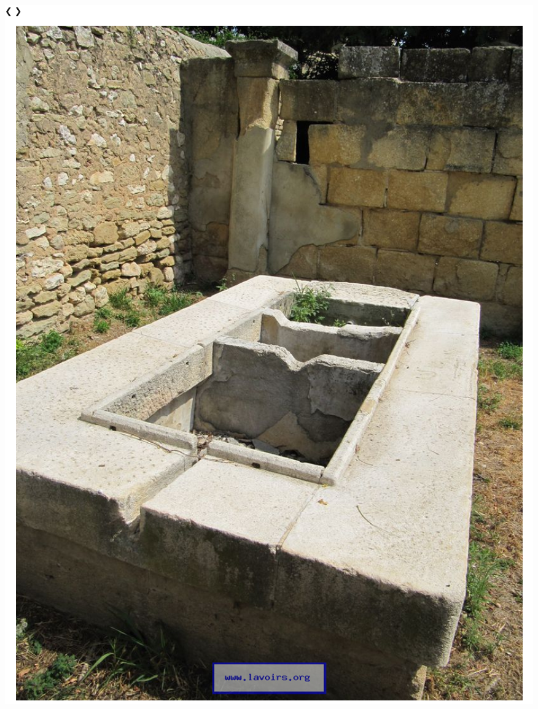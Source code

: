   <a class="prev" onclick="plusSlides(-1)">❮</a>
  <a class="next" onclick="plusSlides(1)">❯</a>

  <div class="caption-container">
    <p id="caption"></p>
  </div>

  <div class="row">
    <div class="column">
      <img class="demo cursor" src="assets/illustrations/eglise/auvis-lavoir-2.jpg" style="width:100%" onclick="currentSlide(1)" alt="Lavoir des Auvis">
    </div>
    <div class="column">